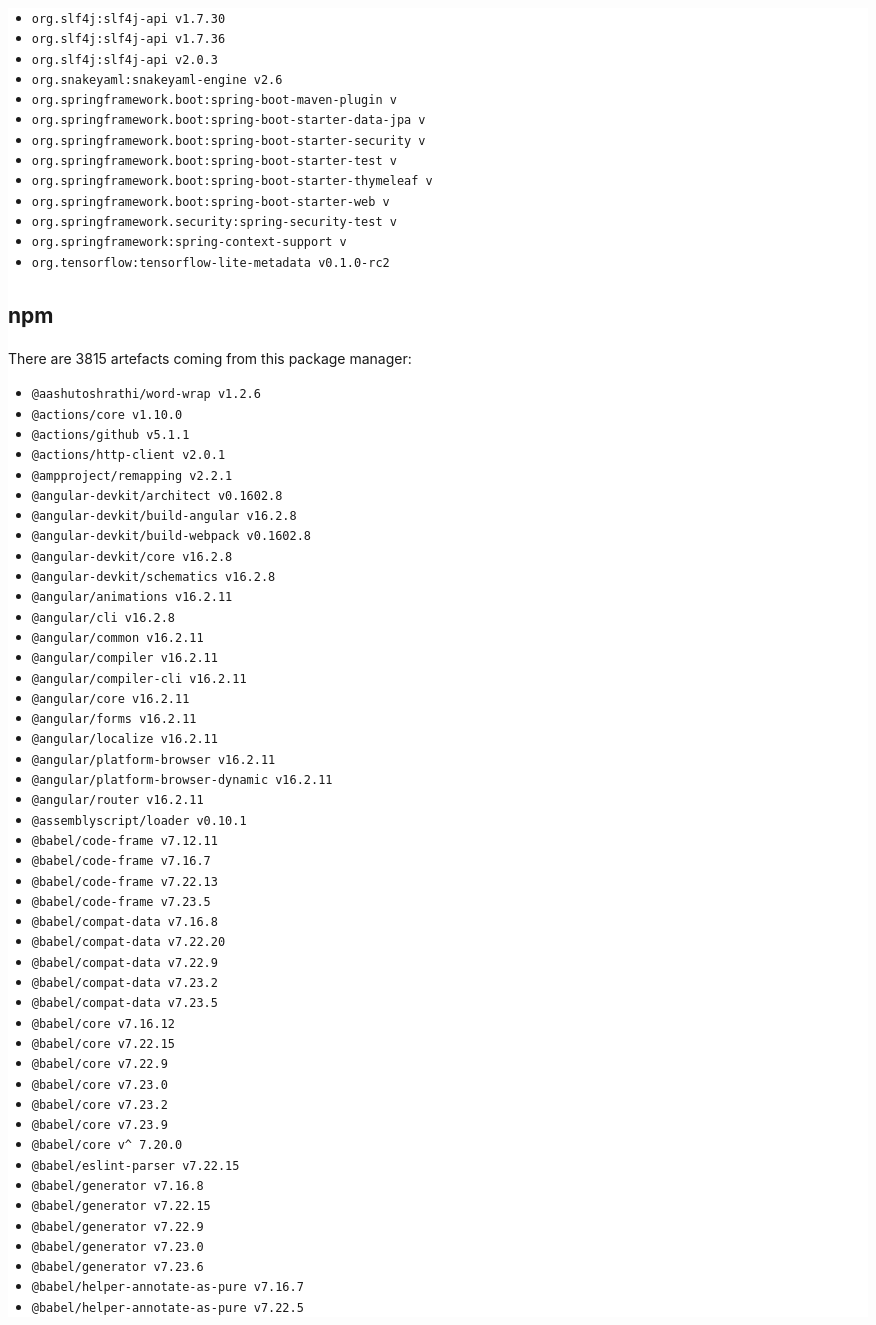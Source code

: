 - `org.slf4j:slf4j-api v1.7.30`
- `org.slf4j:slf4j-api v1.7.36`
- `org.slf4j:slf4j-api v2.0.3`
- `org.snakeyaml:snakeyaml-engine v2.6`
- `org.springframework.boot:spring-boot-maven-plugin v`
- `org.springframework.boot:spring-boot-starter-data-jpa v`
- `org.springframework.boot:spring-boot-starter-security v`
- `org.springframework.boot:spring-boot-starter-test v`
- `org.springframework.boot:spring-boot-starter-thymeleaf v`
- `org.springframework.boot:spring-boot-starter-web v`
- `org.springframework.security:spring-security-test v`
- `org.springframework:spring-context-support v`
- `org.tensorflow:tensorflow-lite-metadata v0.1.0-rc2`

## npm

There are 3815 artefacts coming from this package manager:
- `@aashutoshrathi/word-wrap v1.2.6`
- `@actions/core v1.10.0`
- `@actions/github v5.1.1`
- `@actions/http-client v2.0.1`
- `@ampproject/remapping v2.2.1`
- `@angular-devkit/architect v0.1602.8`
- `@angular-devkit/build-angular v16.2.8`
- `@angular-devkit/build-webpack v0.1602.8`
- `@angular-devkit/core v16.2.8`
- `@angular-devkit/schematics v16.2.8`
- `@angular/animations v16.2.11`
- `@angular/cli v16.2.8`
- `@angular/common v16.2.11`
- `@angular/compiler v16.2.11`
- `@angular/compiler-cli v16.2.11`
- `@angular/core v16.2.11`
- `@angular/forms v16.2.11`
- `@angular/localize v16.2.11`
- `@angular/platform-browser v16.2.11`
- `@angular/platform-browser-dynamic v16.2.11`
- `@angular/router v16.2.11`
- `@assemblyscript/loader v0.10.1`
- `@babel/code-frame v7.12.11`
- `@babel/code-frame v7.16.7`
- `@babel/code-frame v7.22.13`
- `@babel/code-frame v7.23.5`
- `@babel/compat-data v7.16.8`
- `@babel/compat-data v7.22.20`
- `@babel/compat-data v7.22.9`
- `@babel/compat-data v7.23.2`
- `@babel/compat-data v7.23.5`
- `@babel/core v7.16.12`
- `@babel/core v7.22.15`
- `@babel/core v7.22.9`
- `@babel/core v7.23.0`
- `@babel/core v7.23.2`
- `@babel/core v7.23.9`
- `@babel/core v^ 7.20.0`
- `@babel/eslint-parser v7.22.15`
- `@babel/generator v7.16.8`
- `@babel/generator v7.22.15`
- `@babel/generator v7.22.9`
- `@babel/generator v7.23.0`
- `@babel/generator v7.23.6`
- `@babel/helper-annotate-as-pure v7.16.7`
- `@babel/helper-annotate-as-pure v7.22.5`